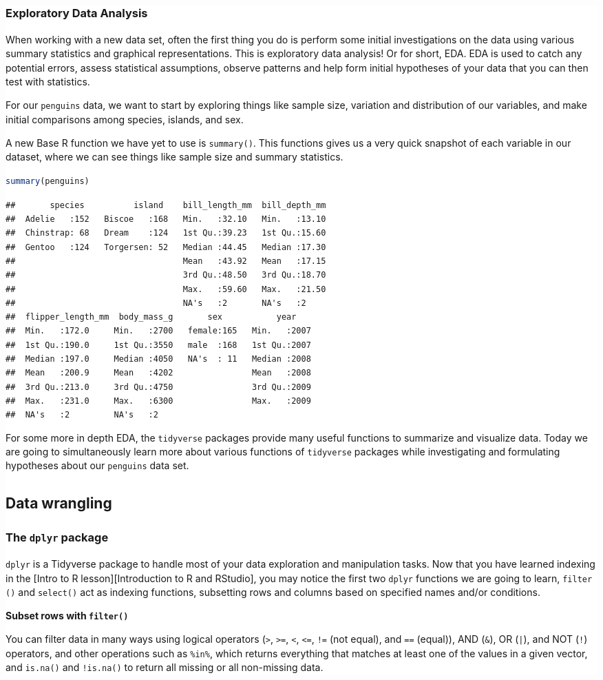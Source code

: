 ### Exploratory Data Analysis

When working with a new data set, often the first thing you do is perform some initial investigations on the data using various summary statistics and graphical representations. This is exploratory data analysis! Or for short, EDA. EDA is used to catch any potential errors, assess statistical assumptions, observe patterns and help form initial hypotheses of your data that you can then test with statistics.

For our `penguins` data, we want to start by exploring things like sample size, variation and distribution of our variables, and make initial comparisons among species, islands, and sex.

A new Base R function we have yet to use is `summary()`. This functions gives us a very quick snapshot of each variable in our dataset, where we can see things like sample size and summary statistics.


```r
summary(penguins)
```

```
##       species          island    bill_length_mm  bill_depth_mm  
##  Adelie   :152   Biscoe   :168   Min.   :32.10   Min.   :13.10  
##  Chinstrap: 68   Dream    :124   1st Qu.:39.23   1st Qu.:15.60  
##  Gentoo   :124   Torgersen: 52   Median :44.45   Median :17.30  
##                                  Mean   :43.92   Mean   :17.15  
##                                  3rd Qu.:48.50   3rd Qu.:18.70  
##                                  Max.   :59.60   Max.   :21.50  
##                                  NA's   :2       NA's   :2      
##  flipper_length_mm  body_mass_g       sex           year     
##  Min.   :172.0     Min.   :2700   female:165   Min.   :2007  
##  1st Qu.:190.0     1st Qu.:3550   male  :168   1st Qu.:2007  
##  Median :197.0     Median :4050   NA's  : 11   Median :2008  
##  Mean   :200.9     Mean   :4202                Mean   :2008  
##  3rd Qu.:213.0     3rd Qu.:4750                3rd Qu.:2009  
##  Max.   :231.0     Max.   :6300                Max.   :2009  
##  NA's   :2         NA's   :2
```

For some more in depth EDA, the `tidyverse` packages provide many useful functions to summarize and visualize data. Today we are going to simultaneously learn more about various functions of `tidyverse` packages while investigating and formulating hypotheses about our `penguins` data set.

## Data wrangling

### The `dplyr` package

`dplyr` is a Tidyverse package to handle most of your data exploration and manipulation tasks. Now that you have learned indexing in the [Intro to R lesson][Introduction to R and RStudio], you may notice the first two `dplyr` functions we are going to learn, `filter()` and `select()` act as indexing functions, subsetting rows and columns based on specified names and/or conditions.

**Subset rows with `filter()`**

You can filter data in many ways using logical operators (`>`, `>=`, `<`, `<=`, `!=` (not equal), and `==` (equal)), AND (`&`), OR (`|`), and NOT (`!`) operators, and other operations such as `%in%`, which returns everything that matches at least one of the values in a given vector, and `is.na()` and `!is.na()` to return all missing or all non-missing data.
